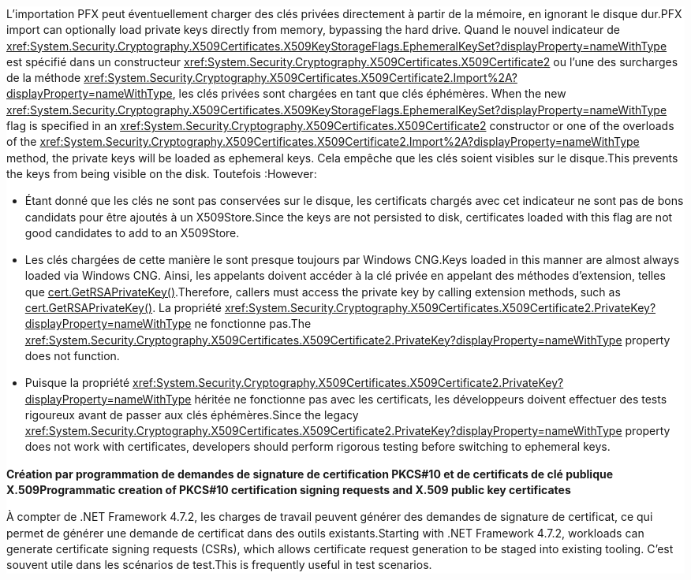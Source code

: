 <span data-ttu-id="7546d-229">L’importation PFX peut éventuellement charger des clés privées directement à partir de la mémoire, en ignorant le disque dur.</span><span class="sxs-lookup"><span data-stu-id="7546d-229">PFX import can optionally load private keys directly from memory, bypassing the hard drive.</span></span><span data-ttu-id="7546d-230"> Quand le nouvel indicateur de <xref:System.Security.Cryptography.X509Certificates.X509KeyStorageFlags.EphemeralKeySet?displayProperty=nameWithType> est spécifié dans un constructeur <xref:System.Security.Cryptography.X509Certificates.X509Certificate2> ou l’une des surcharges de la méthode <xref:System.Security.Cryptography.X509Certificates.X509Certificate2.Import%2A?displayProperty=nameWithType>, les clés privées sont chargées en tant que clés éphémères.</span><span class="sxs-lookup"><span data-stu-id="7546d-230"> When the new <xref:System.Security.Cryptography.X509Certificates.X509KeyStorageFlags.EphemeralKeySet?displayProperty=nameWithType> flag is specified in an <xref:System.Security.Cryptography.X509Certificates.X509Certificate2> constructor or one of the overloads of the <xref:System.Security.Cryptography.X509Certificates.X509Certificate2.Import%2A?displayProperty=nameWithType> method, the private keys will be loaded as ephemeral keys.</span></span> <span data-ttu-id="7546d-231">Cela empêche que les clés soient visibles sur le disque.</span><span class="sxs-lookup"><span data-stu-id="7546d-231">This prevents the keys from being visible on the disk.</span></span> <span data-ttu-id="7546d-232">Toutefois :</span><span class="sxs-lookup"><span data-stu-id="7546d-232">However:</span></span>

- <span data-ttu-id="7546d-233">Étant donné que les clés ne sont pas conservées sur le disque, les certificats chargés avec cet indicateur ne sont pas de bons candidats pour être ajoutés à un X509Store.</span><span class="sxs-lookup"><span data-stu-id="7546d-233">Since the keys are not persisted to disk, certificates loaded with this flag are not good candidates to add to an X509Store.</span></span>

- <span data-ttu-id="7546d-234">Les clés chargées de cette manière le sont presque toujours par Windows CNG.</span><span class="sxs-lookup"><span data-stu-id="7546d-234">Keys loaded in this manner are almost always loaded via Windows CNG.</span></span> <span data-ttu-id="7546d-235">Ainsi, les appelants doivent accéder à la clé privée en appelant des méthodes d’extension, telles que [cert.GetRSAPrivateKey()](xref:System.Security.Cryptography.X509Certificates.RSACertificateExtensions.GetRSAPrivateKey%2A).</span><span class="sxs-lookup"><span data-stu-id="7546d-235">Therefore, callers must access the private key by calling extension methods, such as [cert.GetRSAPrivateKey()](xref:System.Security.Cryptography.X509Certificates.RSACertificateExtensions.GetRSAPrivateKey%2A).</span></span> <span data-ttu-id="7546d-236">La propriété <xref:System.Security.Cryptography.X509Certificates.X509Certificate2.PrivateKey?displayProperty=nameWithType> ne fonctionne pas.</span><span class="sxs-lookup"><span data-stu-id="7546d-236">The <xref:System.Security.Cryptography.X509Certificates.X509Certificate2.PrivateKey?displayProperty=nameWithType> property does not function.</span></span>

- <span data-ttu-id="7546d-237">Puisque la propriété <xref:System.Security.Cryptography.X509Certificates.X509Certificate2.PrivateKey?displayProperty=nameWithType> héritée ne fonctionne pas avec les certificats, les développeurs doivent effectuer des tests rigoureux avant de passer aux clés éphémères.</span><span class="sxs-lookup"><span data-stu-id="7546d-237">Since the legacy <xref:System.Security.Cryptography.X509Certificates.X509Certificate2.PrivateKey?displayProperty=nameWithType> property does not work with certificates, developers should perform rigorous testing before switching to ephemeral keys.</span></span>

<span data-ttu-id="7546d-238">**Création par programmation de demandes de signature de certification PKCS#10 et de certificats de clé publique X.509**</span><span class="sxs-lookup"><span data-stu-id="7546d-238">**Programmatic creation of PKCS#10 certification signing requests and X.509 public key certificates**</span></span>

<span data-ttu-id="7546d-239">À compter de .NET Framework 4.7.2, les charges de travail peuvent générer des demandes de signature de certificat, ce qui permet de générer une demande de certificat dans des outils existants.</span><span class="sxs-lookup"><span data-stu-id="7546d-239">Starting with .NET Framework 4.7.2, workloads can generate certificate signing requests (CSRs), which allows certificate request generation to be staged into existing tooling.</span></span> <span data-ttu-id="7546d-240">C’est souvent utile dans les scénarios de test.</span><span class="sxs-lookup"><span data-stu-id="7546d-240">This is frequently useful in test scenarios.</span></span>
